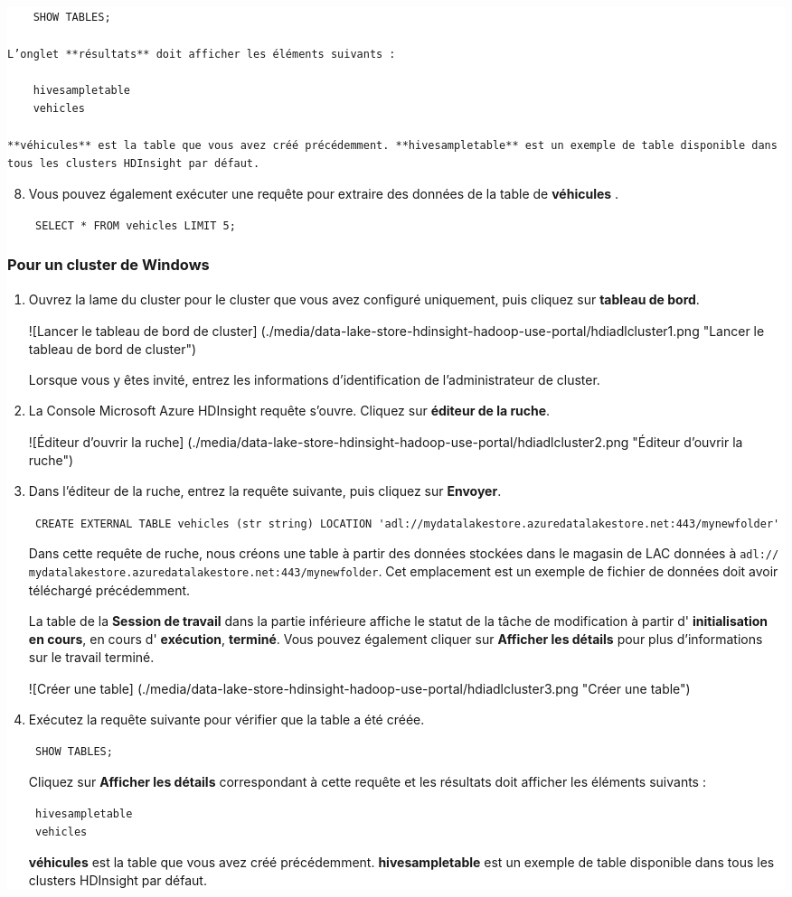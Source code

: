         SHOW TABLES;

    L’onglet **résultats** doit afficher les éléments suivants :

        hivesampletable
        vehicles

    **véhicules** est la table que vous avez créé précédemment. **hivesampletable** est un exemple de table disponible dans tous les clusters HDInsight par défaut.

8. Vous pouvez également exécuter une requête pour extraire des données de la table de **véhicules** .

        SELECT * FROM vehicles LIMIT 5;

### <a name="for-a-windows-cluster"></a>Pour un cluster de Windows

1. Ouvrez la lame du cluster pour le cluster que vous avez configuré uniquement, puis cliquez sur **tableau de bord**.

    ![Lancer le tableau de bord de cluster] (./media/data-lake-store-hdinsight-hadoop-use-portal/hdiadlcluster1.png "Lancer le tableau de bord de cluster")

    Lorsque vous y êtes invité, entrez les informations d’identification de l’administrateur de cluster.

2. La Console Microsoft Azure HDInsight requête s’ouvre. Cliquez sur **éditeur de la ruche**.

    ![Éditeur d’ouvrir la ruche] (./media/data-lake-store-hdinsight-hadoop-use-portal/hdiadlcluster2.png "Éditeur d’ouvrir la ruche")

3. Dans l’éditeur de la ruche, entrez la requête suivante, puis cliquez sur **Envoyer**.

        CREATE EXTERNAL TABLE vehicles (str string) LOCATION 'adl://mydatalakestore.azuredatalakestore.net:443/mynewfolder'

    Dans cette requête de ruche, nous créons une table à partir des données stockées dans le magasin de LAC données à `adl://mydatalakestore.azuredatalakestore.net:443/mynewfolder`. Cet emplacement est un exemple de fichier de données doit avoir téléchargé précédemment.

    La table de la **Session de travail** dans la partie inférieure affiche le statut de la tâche de modification à partir d' **initialisation en cours**, en cours d' **exécution**, **terminé**. Vous pouvez également cliquer sur **Afficher les détails** pour plus d’informations sur le travail terminé.

    ![Créer une table] (./media/data-lake-store-hdinsight-hadoop-use-portal/hdiadlcluster3.png "Créer une table")

4. Exécutez la requête suivante pour vérifier que la table a été créée.

        SHOW TABLES;

    Cliquez sur **Afficher les détails** correspondant à cette requête et les résultats doit afficher les éléments suivants :

        hivesampletable
        vehicles

    **véhicules** est la table que vous avez créé précédemment. **hivesampletable** est un exemple de table disponible dans tous les clusters HDInsight par défaut.


[makecert]: https://msdn.microsoft.com/library/windows/desktop/ff548309(v=vs.85).aspx
[pvk2pfx]: https://msdn.microsoft.com/library/windows/desktop/ff550672(v=vs.85).aspx